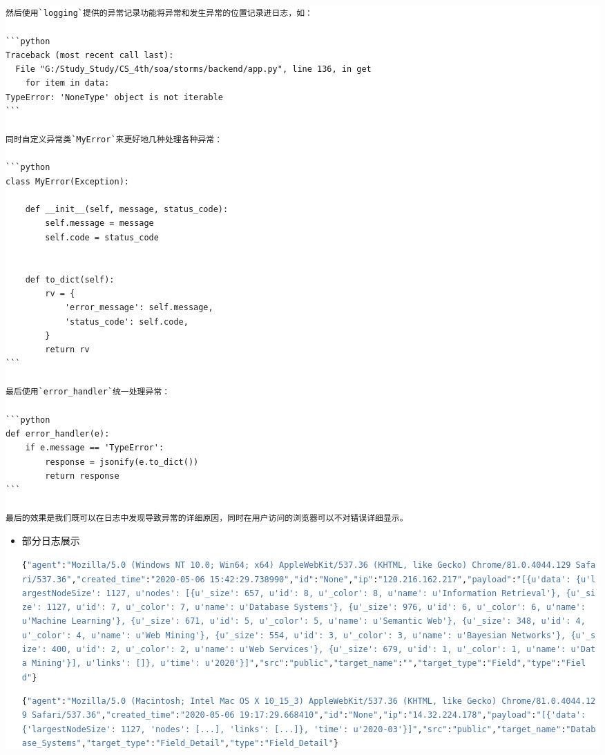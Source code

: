     然后使用`logging`提供的异常记录功能将异常和发生异常的位置记录进日志，如：
  
    ```python
    Traceback (most recent call last):
      File "G:/Study_Study/CS_4th/soa/storms/backend/app.py", line 136, in get
        for item in data:
    TypeError: 'NoneType' object is not iterable
    ```
  
    同时自定义异常类`MyError`来更好地几种处理各种异常：
  
    ```python
    class MyError(Exception):
    
        def __init__(self, message, status_code):
            self.message = message
            self.code = status_code
    
    
        def to_dict(self):
            rv = {
                'error_message': self.message,
                'status_code': self.code,
            }
            return rv
    ```
  
    最后使用`error_handler`统一处理异常：
  
    ```python
    def error_handler(e):
        if e.message == 'TypeError':
            response = jsonify(e.to_dict())
            return response
    ```
  
    最后的效果是我们既可以在日志中发现导致异常的详细原因，同时在用户访问的浏览器可以不对错误详细显示。
  
  * 部分日志展示
  
    ```python
    {"agent":"Mozilla/5.0 (Windows NT 10.0; Win64; x64) AppleWebKit/537.36 (KHTML, like Gecko) Chrome/81.0.4044.129 Safari/537.36","created_time":"2020-05-06 15:42:29.738990","id":"None","ip":"120.216.162.217","payload":"[{u'data': {u'largestNodeSize': 1127, u'nodes': [{u'_size': 657, u'id': 8, u'_color': 8, u'name': u'Information Retrieval'}, {u'_size': 1127, u'id': 7, u'_color': 7, u'name': u'Database Systems'}, {u'_size': 976, u'id': 6, u'_color': 6, u'name': u'Machine Learning'}, {u'_size': 671, u'id': 5, u'_color': 5, u'name': u'Semantic Web'}, {u'_size': 348, u'id': 4, u'_color': 4, u'name': u'Web Mining'}, {u'_size': 554, u'id': 3, u'_color': 3, u'name': u'Bayesian Networks'}, {u'_size': 400, u'id': 2, u'_color': 2, u'name': u'Web Services'}, {u'_size': 679, u'id': 1, u'_color': 1, u'name': u'Data Mining'}], u'links': []}, u'time': u'2020'}]","src":"public","target_name":"","target_type":"Field","type":"Field"}
    ```
  
    ```python
    {"agent":"Mozilla/5.0 (Macintosh; Intel Mac OS X 10_15_3) AppleWebKit/537.36 (KHTML, like Gecko) Chrome/81.0.4044.129 Safari/537.36","created_time":"2020-05-06 19:17:29.668410","id":"None","ip":"14.32.224.178","payload":"[{'data': {'largestNodeSize': 1127, 'nodes': [...], 'links': [...]}, 'time': u'2020-03'}]","src":"public","target_name":"Database_Systems","target_type":"Field_Detail","type":"Field_Detail"}
    ```
  